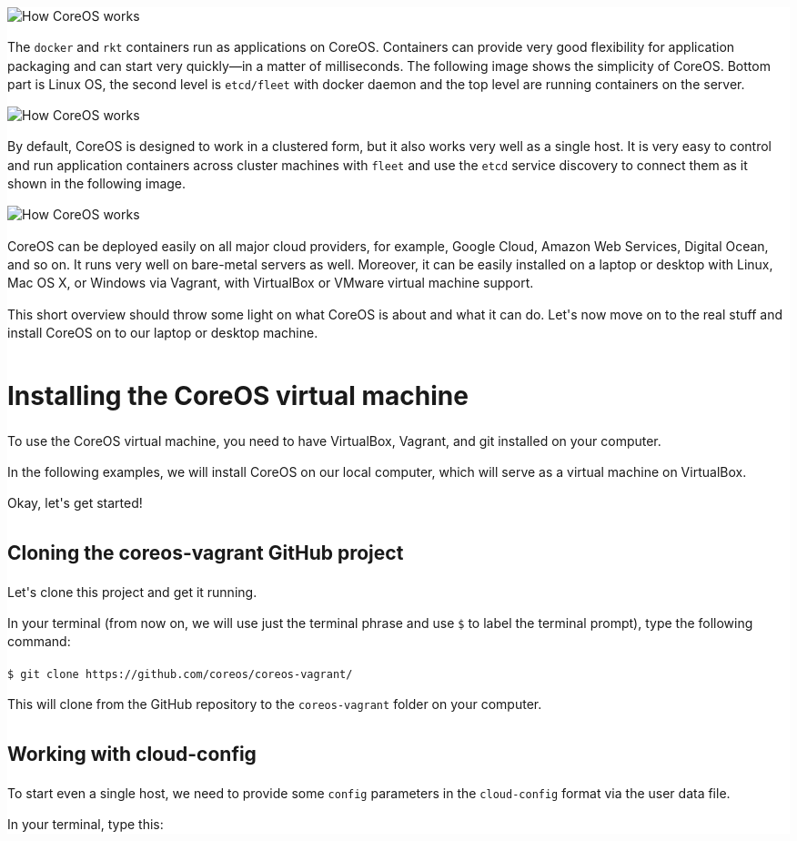 ![How CoreOS works](img/image00105.jpeg)

The `docker` and `rkt` containers run as applications on CoreOS. Containers can provide very good flexibility for application packaging and can start very quickly—in a matter of milliseconds. The following image shows the simplicity of CoreOS. Bottom part is Linux OS, the second level is `etcd/fleet` with docker daemon and the top level are running containers on the server.

![How CoreOS works](img/image00106.jpeg)

By default, CoreOS is designed to work in a clustered form, but it also works very well as a single host. It is very easy to control and run application containers across cluster machines with `fleet` and use the `etcd` service discovery to connect them as it shown in the following image.

![How CoreOS works](img/image00107.jpeg)

CoreOS can be deployed easily on all major cloud providers, for example, Google Cloud, Amazon Web Services, Digital Ocean, and so on. It runs very well on bare-metal servers as well. Moreover, it can be easily installed on a laptop or desktop with Linux, Mac OS X, or Windows via Vagrant, with VirtualBox or VMware virtual machine support.

This short overview should throw some light on what CoreOS is about and what it can do. Let's now move on to the real stuff and install CoreOS on to our laptop or desktop machine.

# Installing the CoreOS virtual machine

To use the CoreOS virtual machine, you need to have VirtualBox, Vagrant, and git installed on your computer.

In the following examples, we will install CoreOS on our local computer, which will serve as a virtual machine on VirtualBox.

Okay, let's get started!

## Cloning the coreos-vagrant GitHub project

Let's clone this project and get it running.

In your terminal (from now on, we will use just the terminal phrase and use `$` to label the terminal prompt), type the following command:

```
$ git clone https://github.com/coreos/coreos-vagrant/

```

This will clone from the GitHub repository to the `coreos-vagrant` folder on your computer.

## Working with cloud-config

To start even a single host, we need to provide some `config` parameters in the `cloud-config` format via the user data file.

In your terminal, type this:
